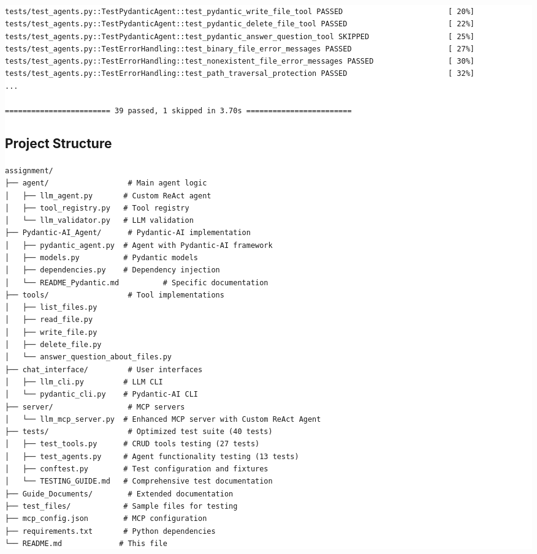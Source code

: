 ```
tests/test_agents.py::TestPydanticAgent::test_pydantic_write_file_tool PASSED                        [ 20%]
tests/test_agents.py::TestPydanticAgent::test_pydantic_delete_file_tool PASSED                       [ 22%]
tests/test_agents.py::TestPydanticAgent::test_pydantic_answer_question_tool SKIPPED                  [ 25%]
tests/test_agents.py::TestErrorHandling::test_binary_file_error_messages PASSED                      [ 27%]
tests/test_agents.py::TestErrorHandling::test_nonexistent_file_error_messages PASSED                 [ 30%]
tests/test_agents.py::TestErrorHandling::test_path_traversal_protection PASSED                       [ 32%]
...

======================== 39 passed, 1 skipped in 3.70s ========================
```

## Project Structure

```
assignment/
├── agent/                  # Main agent logic
│   ├── llm_agent.py       # Custom ReAct agent
│   ├── tool_registry.py   # Tool registry
│   └── llm_validator.py   # LLM validation
├── Pydantic-AI_Agent/      # Pydantic-AI implementation
│   ├── pydantic_agent.py  # Agent with Pydantic-AI framework
│   ├── models.py          # Pydantic models
│   ├── dependencies.py    # Dependency injection
│   └── README_Pydantic.md          # Specific documentation
├── tools/                  # Tool implementations
│   ├── list_files.py
│   ├── read_file.py
│   ├── write_file.py
│   ├── delete_file.py
│   └── answer_question_about_files.py
├── chat_interface/         # User interfaces
│   ├── llm_cli.py         # LLM CLI
│   └── pydantic_cli.py    # Pydantic-AI CLI
├── server/                 # MCP servers
│   └── llm_mcp_server.py  # Enhanced MCP server with Custom ReAct Agent
├── tests/                  # Optimized test suite (40 tests)
│   ├── test_tools.py      # CRUD tools testing (27 tests)
│   ├── test_agents.py     # Agent functionality testing (13 tests)
│   ├── conftest.py        # Test configuration and fixtures
│   └── TESTING_GUIDE.md   # Comprehensive test documentation
├── Guide_Documents/        # Extended documentation
├── test_files/            # Sample files for testing
├── mcp_config.json        # MCP configuration
├── requirements.txt       # Python dependencies
└── README.md             # This file
```
